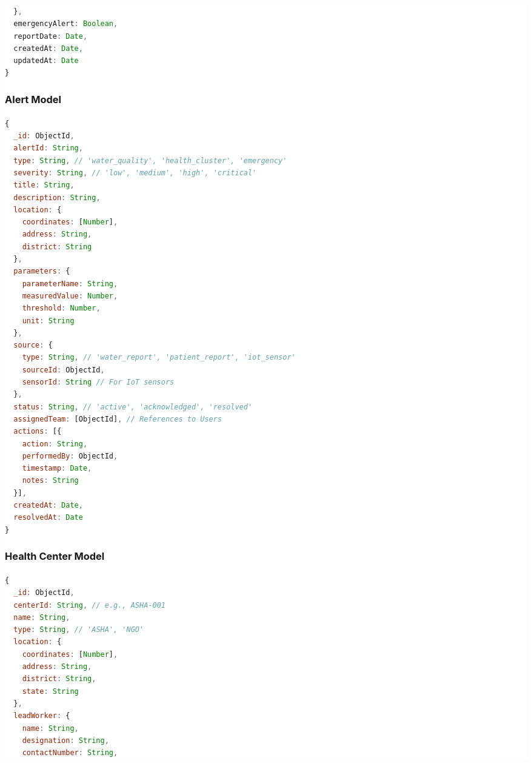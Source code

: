 ```javascript
  },
  emergencyAlert: Boolean,
  reportDate: Date,
  createdAt: Date,
  updatedAt: Date
}
```

### Alert Model
```javascript
{
  _id: ObjectId,
  alertId: String,
  type: String, // 'water_quality', 'health_cluster', 'emergency'
  severity: String, // 'low', 'medium', 'high', 'critical'
  title: String,
  description: String,
  location: {
    coordinates: [Number],
    address: String,
    district: String
  },
  parameters: {
    parameterName: String,
    measuredValue: Number,
    threshold: Number,
    unit: String
  },
  source: {
    type: String, // 'water_report', 'patient_report', 'iot_sensor'
    sourceId: ObjectId,
    sensorId: String // For IoT sensors
  },
  status: String, // 'active', 'acknowledged', 'resolved'
  assignedTeam: [ObjectId], // References to Users
  actions: [{
    action: String,
    performedBy: ObjectId,
    timestamp: Date,
    notes: String
  }],
  createdAt: Date,
  resolvedAt: Date
}
```

### Health Center Model
```javascript
{
  _id: ObjectId,
  centerId: String, // e.g., ASHA-001
  name: String,
  type: String, // 'ASHA', 'NGO'
  location: {
    coordinates: [Number],
    address: String,
    district: String,
    state: String
  },
  leadWorker: {
    name: String,
    designation: String,
    contactNumber: String,
```